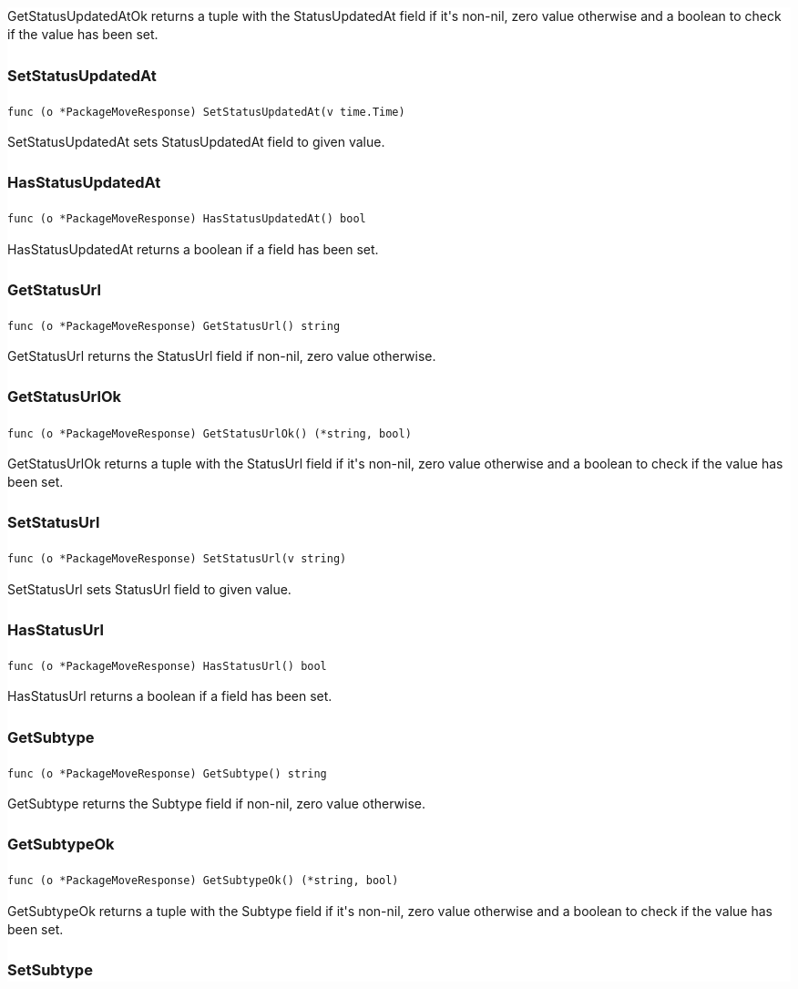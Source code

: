 GetStatusUpdatedAtOk returns a tuple with the StatusUpdatedAt field if it's non-nil, zero value otherwise
and a boolean to check if the value has been set.

### SetStatusUpdatedAt

`func (o *PackageMoveResponse) SetStatusUpdatedAt(v time.Time)`

SetStatusUpdatedAt sets StatusUpdatedAt field to given value.

### HasStatusUpdatedAt

`func (o *PackageMoveResponse) HasStatusUpdatedAt() bool`

HasStatusUpdatedAt returns a boolean if a field has been set.

### GetStatusUrl

`func (o *PackageMoveResponse) GetStatusUrl() string`

GetStatusUrl returns the StatusUrl field if non-nil, zero value otherwise.

### GetStatusUrlOk

`func (o *PackageMoveResponse) GetStatusUrlOk() (*string, bool)`

GetStatusUrlOk returns a tuple with the StatusUrl field if it's non-nil, zero value otherwise
and a boolean to check if the value has been set.

### SetStatusUrl

`func (o *PackageMoveResponse) SetStatusUrl(v string)`

SetStatusUrl sets StatusUrl field to given value.

### HasStatusUrl

`func (o *PackageMoveResponse) HasStatusUrl() bool`

HasStatusUrl returns a boolean if a field has been set.

### GetSubtype

`func (o *PackageMoveResponse) GetSubtype() string`

GetSubtype returns the Subtype field if non-nil, zero value otherwise.

### GetSubtypeOk

`func (o *PackageMoveResponse) GetSubtypeOk() (*string, bool)`

GetSubtypeOk returns a tuple with the Subtype field if it's non-nil, zero value otherwise
and a boolean to check if the value has been set.

### SetSubtype
